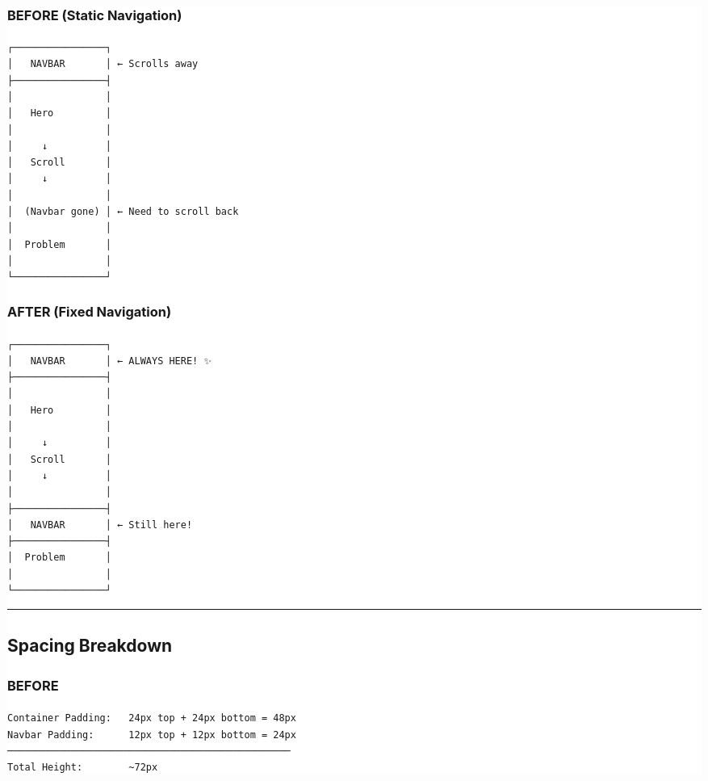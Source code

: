 ### BEFORE (Static Navigation)
```
┌────────────────┐
│   NAVBAR       │ ← Scrolls away
├────────────────┤
│                │
│   Hero         │
│                │
│     ↓          │
│   Scroll       │
│     ↓          │
│                │
│  (Navbar gone) │ ← Need to scroll back
│                │
│  Problem       │
│                │
└────────────────┘
```

### AFTER (Fixed Navigation)
```
┌────────────────┐
│   NAVBAR       │ ← ALWAYS HERE! ✨
├────────────────┤
│                │
│   Hero         │
│                │
│     ↓          │
│   Scroll       │
│     ↓          │
│                │
├────────────────┤
│   NAVBAR       │ ← Still here!
├────────────────┤
│  Problem       │
│                │
└────────────────┘
```

---

## Spacing Breakdown

### BEFORE
```
Container Padding:   24px top + 24px bottom = 48px
Navbar Padding:      12px top + 12px bottom = 24px
─────────────────────────────────────────────────
Total Height:        ~72px
```
